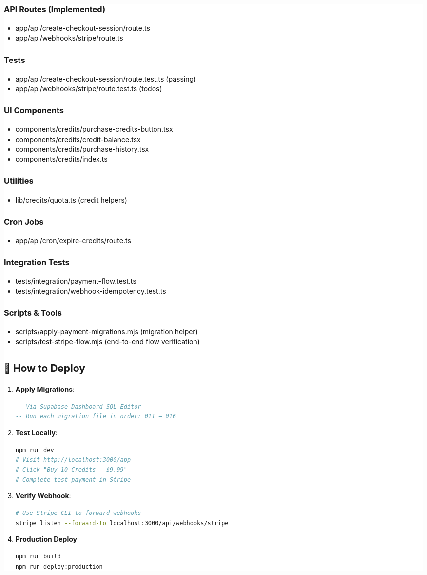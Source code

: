 ### API Routes (Implemented)
- app/api/create-checkout-session/route.ts
- app/api/webhooks/stripe/route.ts

### Tests
- app/api/create-checkout-session/route.test.ts (passing)
- app/api/webhooks/stripe/route.test.ts (todos)

### UI Components
- components/credits/purchase-credits-button.tsx
- components/credits/credit-balance.tsx
- components/credits/purchase-history.tsx
- components/credits/index.ts

### Utilities
- lib/credits/quota.ts (credit helpers)

### Cron Jobs
- app/api/cron/expire-credits/route.ts

### Integration Tests
- tests/integration/payment-flow.test.ts
- tests/integration/webhook-idempotency.test.ts

### Scripts & Tools
- scripts/apply-payment-migrations.mjs (migration helper)
- scripts/test-stripe-flow.mjs (end-to-end flow verification)

## 🚀 How to Deploy

1. **Apply Migrations**:
   ```sql
   -- Via Supabase Dashboard SQL Editor
   -- Run each migration file in order: 011 → 016
   ```

2. **Test Locally**:
   ```bash
   npm run dev
   # Visit http://localhost:3000/app
   # Click "Buy 10 Credits - $9.99"
   # Complete test payment in Stripe
   ```

3. **Verify Webhook**:
   ```bash
   # Use Stripe CLI to forward webhooks
   stripe listen --forward-to localhost:3000/api/webhooks/stripe
   ```

4. **Production Deploy**:
   ```bash
   npm run build
   npm run deploy:production
   ```
